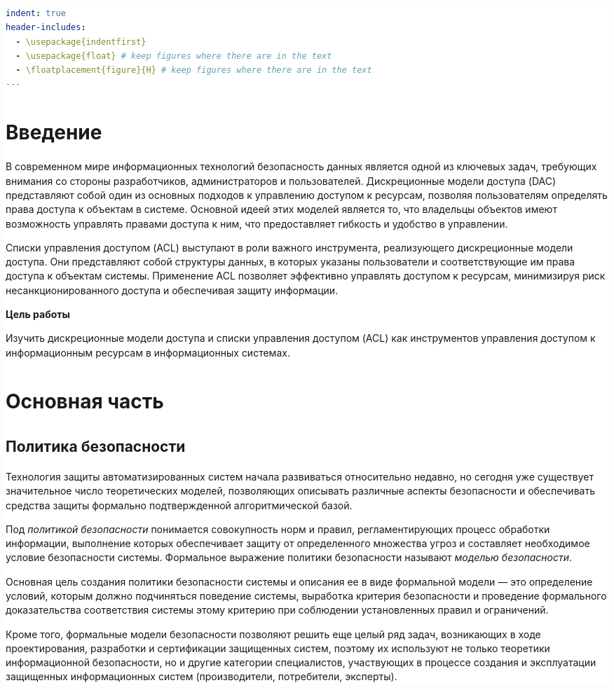 ```yaml
indent: true
header-includes:
  - \usepackage{indentfirst}
  - \usepackage{float} # keep figures where there are in the text
  - \floatplacement{figure}{H} # keep figures where there are in the text
---
```


# Введение

В современном мире информационных технологий безопасность данных является одной из ключевых задач, требующих внимания со стороны разработчиков, администраторов и пользователей. Дискреционные модели доступа (DAC) представляют собой один из основных подходов к управлению доступом к ресурсам, позволяя пользователям определять права доступа к объектам в системе. Основной идеей этих моделей является то, что владельцы объектов имеют возможность управлять правами доступа к ним, что предоставляет гибкость и удобство в управлении.

Списки управления доступом (ACL) выступают в роли важного инструмента, реализующего дискреционные модели доступа. Они представляют собой структуры данных, в которых указаны пользователи и соответствующие им права доступа к объектам системы. Применение ACL позволяет эффективно управлять доступом к ресурсам, минимизируя риск несанкционированного доступа и обеспечивая защиту информации.


**Цель работы**

Изучить дискреционные модели доступа и списки управления доступом (ACL) как инструментов управления доступом к информационным ресурсам в информационных системах.

# Основная часть 

## Политика безопасности

Технология защиты автоматизированных систем начала развиваться относительно недавно, но сегодня уже существует значительное число теоретических моделей, позволяющих описывать различные аспекты безопасности и обеспечивать средства защиты формально подтвержденной алгоритмической базой.

Под *политикой безопасности* понимается совокупность норм и правил, регламентирующих процесс обработки информации, выполнение которых обеспечивает защиту от определенного множества угроз и составляет необходимое условие безопасности системы. Формальное выражение политики безопасности называют *моделью безопасности*.

Основная цель создания политики безопасности системы и описания ее в виде формальной модели — это определение условий, которым должно подчиняться поведение системы, выработка критерия безопасности и проведение формального доказательства соответствия системы этому критерию при соблюдении установленных правил и ограничений.

Кроме того, формальные модели безопасности позволяют решить еще целый ряд задач, возникающих в ходе проектирования, разработки и сертификации защищенных систем, поэтому их используют не только теоретики информационной безопасности, но и другие категории специалистов, участвующих в процессе создания и эксплуатации защищенных информационных систем (производители, потребители, эксперты).
